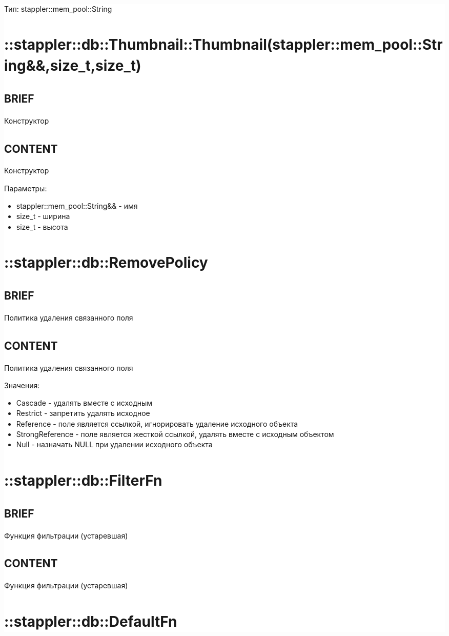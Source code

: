 Тип: stappler::mem_pool::String


# ::stappler::db::Thumbnail::Thumbnail(stappler::mem_pool::String&&,size_t,size_t)

## BRIEF

Конструктор

## CONTENT

Конструктор

Параметры:
* stappler::mem_pool::String&& - имя
* size_t - ширина
* size_t - высота


# ::stappler::db::RemovePolicy

## BRIEF

Политика удаления связанного поля

## CONTENT

Политика удаления связанного поля

Значения:
* Cascade - удалять вместе с исходным
* Restrict - запретить удалять исходное
* Reference - поле является ссылкой, игнорировать удаление исходного объекта
* StrongReference - поле является жесткой ссылкой, удалять вместе с исходным объектом
* Null - назначать NULL при удалении исходного объекта


# ::stappler::db::FilterFn

## BRIEF

Функция фильтрации (устаревшая)

## CONTENT

Функция фильтрации (устаревшая)


# ::stappler::db::DefaultFn
